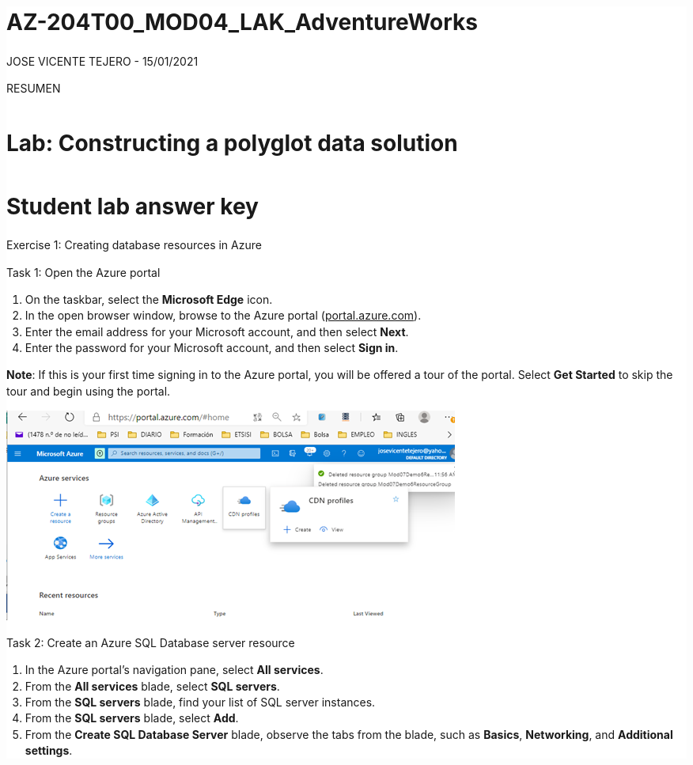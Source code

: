 # AZ-204T00_MOD04_LAK_AdventureWorks

JOSE VICENTE TEJERO - 15/01/2021

RESUMEN
# **Lab: Constructing a polyglot data solution**

# **Student lab answer key**

Exercise 1: Creating database resources in Azure

Task 1: Open the Azure portal

1. On the     taskbar, select the **Microsoft Edge** icon.
2. In the     open browser window, browse to the Azure portal ([portal.azure.com](https://portal.azure.com/)).
3. Enter     the email address for your Microsoft account, and then select **Next**.
4. Enter     the password for your Microsoft account, and then select **Sign in**.

**Note**: If this is your first time signing in to the Azure portal, you will be offered a tour of the portal. Select **Get Started** to skip the tour and begin using the portal.

 

 

![img](clip_image002.png)

 

 

Task 2: Create an Azure SQL Database server resource

1. In the     Azure portal’s navigation pane, select **All services**.
2. From     the **All services** blade, select **SQL servers**.
3. From     the **SQL servers** blade, find your list of SQL server     instances.
4. From     the **SQL servers** blade, select **Add**.
5. From     the **Create SQL Database Server** blade, observe the tabs     from the blade, such as **Basics**, **Networking**,     and **Additional settings**.
